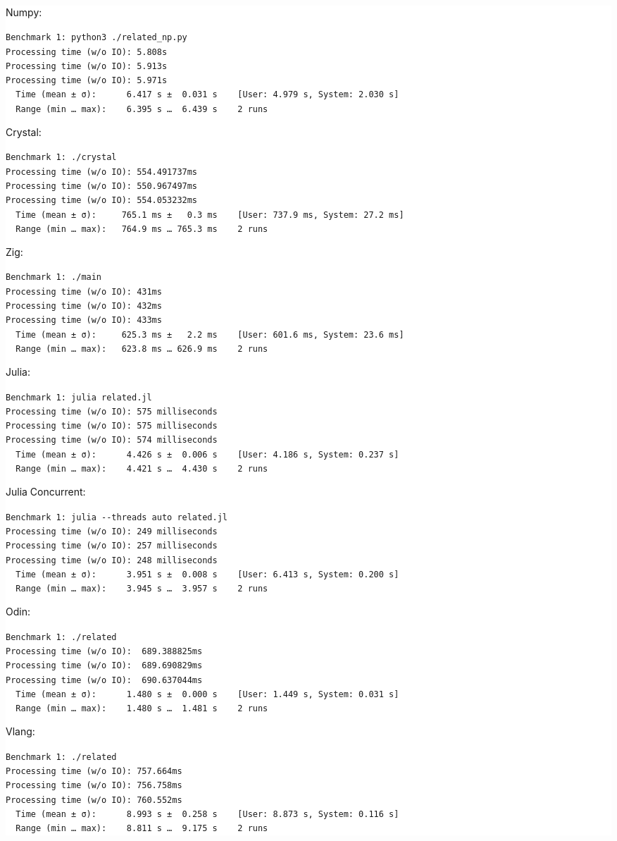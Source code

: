 Numpy:

	Benchmark 1: python3 ./related_np.py
	Processing time (w/o IO): 5.808s
	Processing time (w/o IO): 5.913s
	Processing time (w/o IO): 5.971s
	  Time (mean ± σ):      6.417 s ±  0.031 s    [User: 4.979 s, System: 2.030 s]
	  Range (min … max):    6.395 s …  6.439 s    2 runs
	 
Crystal:

	Benchmark 1: ./crystal
	Processing time (w/o IO): 554.491737ms
	Processing time (w/o IO): 550.967497ms
	Processing time (w/o IO): 554.053232ms
	  Time (mean ± σ):     765.1 ms ±   0.3 ms    [User: 737.9 ms, System: 27.2 ms]
	  Range (min … max):   764.9 ms … 765.3 ms    2 runs
	 
Zig:

	Benchmark 1: ./main
	Processing time (w/o IO): 431ms
	Processing time (w/o IO): 432ms
	Processing time (w/o IO): 433ms
	  Time (mean ± σ):     625.3 ms ±   2.2 ms    [User: 601.6 ms, System: 23.6 ms]
	  Range (min … max):   623.8 ms … 626.9 ms    2 runs
	 
Julia:

	Benchmark 1: julia related.jl
	Processing time (w/o IO): 575 milliseconds
	Processing time (w/o IO): 575 milliseconds
	Processing time (w/o IO): 574 milliseconds
	  Time (mean ± σ):      4.426 s ±  0.006 s    [User: 4.186 s, System: 0.237 s]
	  Range (min … max):    4.421 s …  4.430 s    2 runs
	 
Julia Concurrent:

	Benchmark 1: julia --threads auto related.jl
	Processing time (w/o IO): 249 milliseconds
	Processing time (w/o IO): 257 milliseconds
	Processing time (w/o IO): 248 milliseconds
	  Time (mean ± σ):      3.951 s ±  0.008 s    [User: 6.413 s, System: 0.200 s]
	  Range (min … max):    3.945 s …  3.957 s    2 runs
	 
Odin:

	Benchmark 1: ./related
	Processing time (w/o IO):  689.388825ms
	Processing time (w/o IO):  689.690829ms
	Processing time (w/o IO):  690.637044ms
	  Time (mean ± σ):      1.480 s ±  0.000 s    [User: 1.449 s, System: 0.031 s]
	  Range (min … max):    1.480 s …  1.481 s    2 runs
	 
Vlang:

	Benchmark 1: ./related
	Processing time (w/o IO): 757.664ms
	Processing time (w/o IO): 756.758ms
	Processing time (w/o IO): 760.552ms
	  Time (mean ± σ):      8.993 s ±  0.258 s    [User: 8.873 s, System: 0.116 s]
	  Range (min … max):    8.811 s …  9.175 s    2 runs
	 